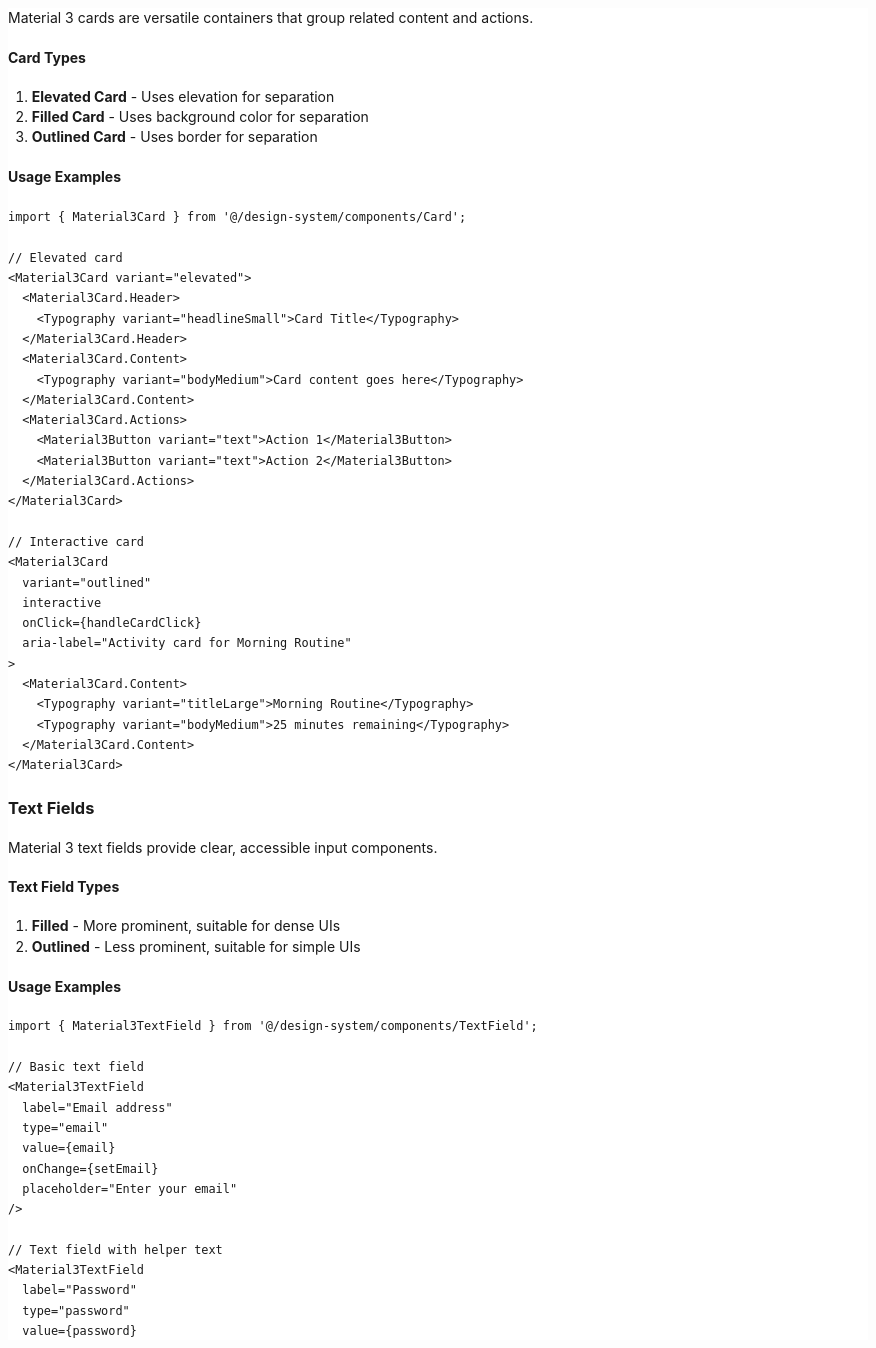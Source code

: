 Material 3 cards are versatile containers that group related content and actions.

#### Card Types
1. **Elevated Card** - Uses elevation for separation
2. **Filled Card** - Uses background color for separation
3. **Outlined Card** - Uses border for separation

#### Usage Examples
```tsx
import { Material3Card } from '@/design-system/components/Card';

// Elevated card
<Material3Card variant="elevated">
  <Material3Card.Header>
    <Typography variant="headlineSmall">Card Title</Typography>
  </Material3Card.Header>
  <Material3Card.Content>
    <Typography variant="bodyMedium">Card content goes here</Typography>
  </Material3Card.Content>
  <Material3Card.Actions>
    <Material3Button variant="text">Action 1</Material3Button>
    <Material3Button variant="text">Action 2</Material3Button>
  </Material3Card.Actions>
</Material3Card>

// Interactive card
<Material3Card 
  variant="outlined"
  interactive
  onClick={handleCardClick}
  aria-label="Activity card for Morning Routine"
>
  <Material3Card.Content>
    <Typography variant="titleLarge">Morning Routine</Typography>
    <Typography variant="bodyMedium">25 minutes remaining</Typography>
  </Material3Card.Content>
</Material3Card>
```

### Text Fields

Material 3 text fields provide clear, accessible input components.

#### Text Field Types
1. **Filled** - More prominent, suitable for dense UIs
2. **Outlined** - Less prominent, suitable for simple UIs

#### Usage Examples
```tsx
import { Material3TextField } from '@/design-system/components/TextField';

// Basic text field
<Material3TextField
  label="Email address"
  type="email"
  value={email}
  onChange={setEmail}
  placeholder="Enter your email"
/>

// Text field with helper text
<Material3TextField
  label="Password"
  type="password"
  value={password}
```
